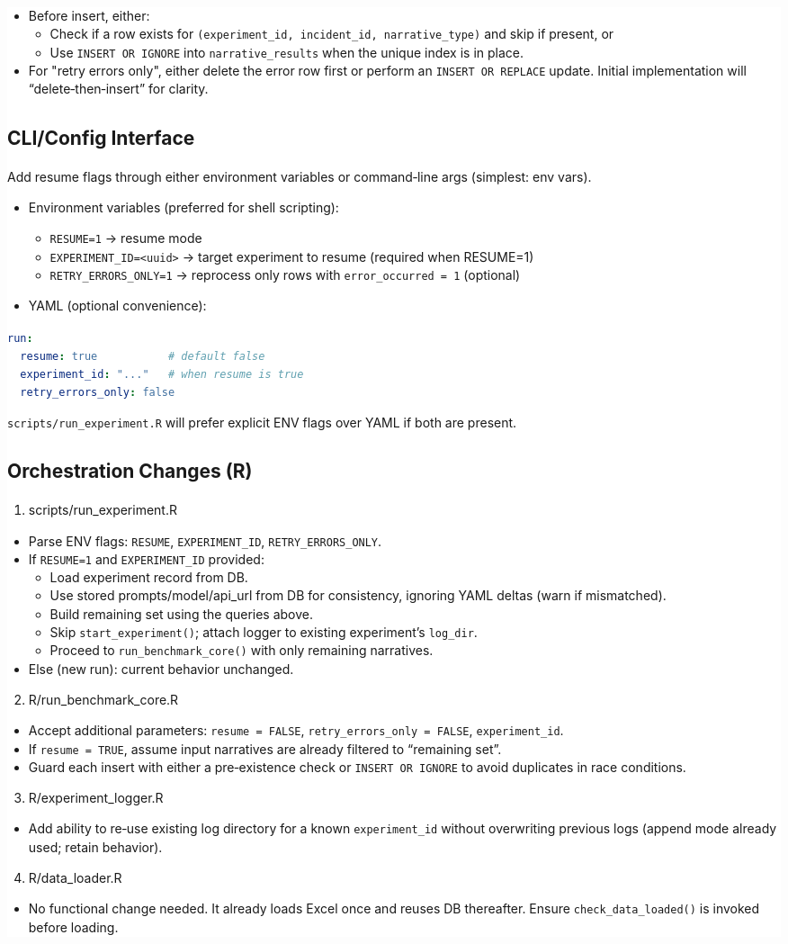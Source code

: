 - Before insert, either:
  - Check if a row exists for `(experiment_id, incident_id, narrative_type)` and skip if present, or
  - Use `INSERT OR IGNORE` into `narrative_results` when the unique index is in place.
- For "retry errors only", either delete the error row first or perform an `INSERT OR REPLACE` update. Initial implementation will “delete‑then‑insert” for clarity.

## CLI/Config Interface

Add resume flags through either environment variables or command‑line args (simplest: env vars).

- Environment variables (preferred for shell scripting):
  - `RESUME=1` → resume mode
  - `EXPERIMENT_ID=<uuid>` → target experiment to resume (required when RESUME=1)
  - `RETRY_ERRORS_ONLY=1` → reprocess only rows with `error_occurred = 1` (optional)

- YAML (optional convenience):

```yaml
run:
  resume: true           # default false
  experiment_id: "..."   # when resume is true
  retry_errors_only: false
```

`scripts/run_experiment.R` will prefer explicit ENV flags over YAML if both are present.

## Orchestration Changes (R)

1) scripts/run_experiment.R

- Parse ENV flags: `RESUME`, `EXPERIMENT_ID`, `RETRY_ERRORS_ONLY`.
- If `RESUME=1` and `EXPERIMENT_ID` provided:
  - Load experiment record from DB.
  - Use stored prompts/model/api_url from DB for consistency, ignoring YAML deltas (warn if mismatched).
  - Build remaining set using the queries above.
  - Skip `start_experiment()`; attach logger to existing experiment’s `log_dir`.
  - Proceed to `run_benchmark_core()` with only remaining narratives.
- Else (new run): current behavior unchanged.

2) R/run_benchmark_core.R

- Accept additional parameters: `resume = FALSE`, `retry_errors_only = FALSE`, `experiment_id`.
- If `resume = TRUE`, assume input narratives are already filtered to “remaining set”.
- Guard each insert with either a pre‑existence check or `INSERT OR IGNORE` to avoid duplicates in race conditions.

3) R/experiment_logger.R

- Add ability to re‑use existing log directory for a known `experiment_id` without overwriting previous logs (append mode already used; retain behavior).

4) R/data_loader.R

- No functional change needed. It already loads Excel once and reuses DB thereafter. Ensure `check_data_loaded()` is invoked before loading.
